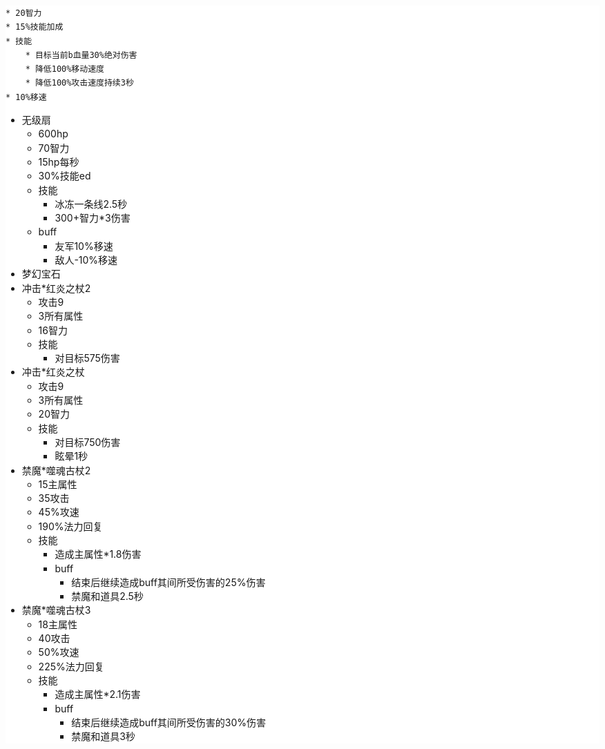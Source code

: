     * 20智力
    * 15%技能加成
    * 技能
        * 目标当前b血量30%绝对伤害
        * 降低100%移动速度
        * 降低100%攻击速度持续3秒
    * 10%移速
* 无级扇
    * 600hp
    * 70智力
    * 15hp每秒
    * 30%技能ed
    * 技能
        * 冰冻一条线2.5秒
        * 300+智力*3伤害
    * buff
        * 友军10%移速
        * 敌人-10%移速
* 梦幻宝石
* 冲击*红炎之杖2
    * 攻击9
    * 3所有属性
    * 16智力
    * 技能
        * 对目标575伤害
* 冲击*红炎之杖
    * 攻击9
    * 3所有属性
    * 20智力
    * 技能
        * 对目标750伤害
        * 眩晕1秒
* 禁魔*噬魂古杖2
    * 15主属性
    * 35攻击
    * 45%攻速
    * 190%法力回复
    * 技能
        * 造成主属性*1.8伤害
        * buff
            * 结束后继续造成buff其间所受伤害的25%伤害
            * 禁魔和道具2.5秒
* 禁魔*噬魂古杖3
    * 18主属性
    * 40攻击
    * 50%攻速
    * 225%法力回复
    * 技能
        * 造成主属性*2.1伤害
        * buff
            * 结束后继续造成buff其间所受伤害的30%伤害
            * 禁魔和道具3秒
